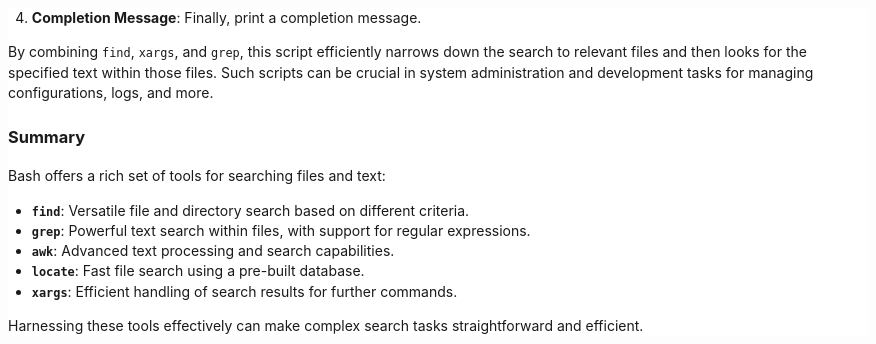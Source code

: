 4. **Completion Message**: Finally, print a completion message.

By combining `find`, `xargs`, and `grep`, this script efficiently narrows down the search to relevant files and then looks for the specified text within those files. Such scripts can be crucial in system administration and development tasks for managing configurations, logs, and more.

### Summary

Bash offers a rich set of tools for searching files and text:

- **`find`**: Versatile file and directory search based on different criteria.
- **`grep`**: Powerful text search within files, with support for regular expressions.
- **`awk`**: Advanced text processing and search capabilities.
- **`locate`**: Fast file search using a pre-built database.
- **`xargs`**: Efficient handling of search results for further commands.

Harnessing these tools effectively can make complex search tasks straightforward and efficient.
